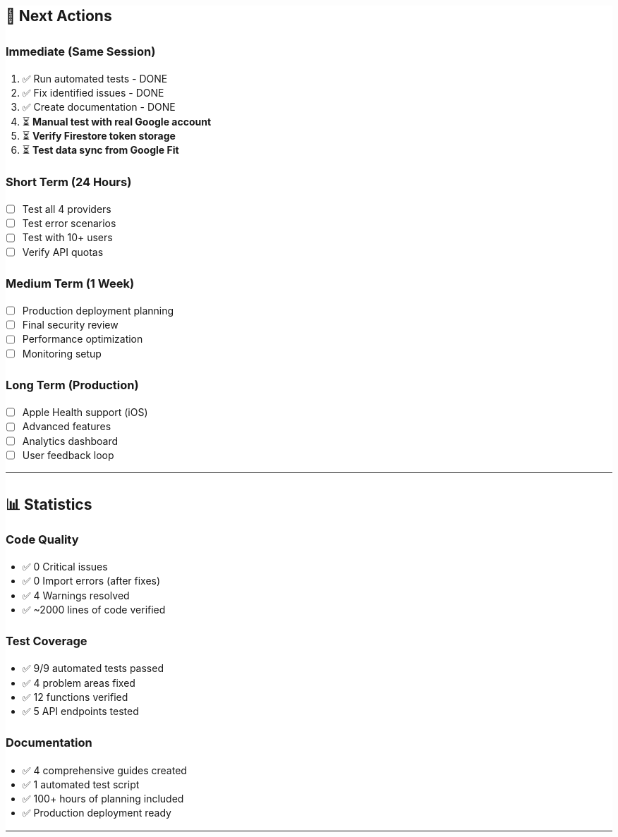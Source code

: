 
## 🎯 Next Actions

### Immediate (Same Session)
1. ✅ Run automated tests - DONE
2. ✅ Fix identified issues - DONE
3. ✅ Create documentation - DONE
4. ⏳ **Manual test with real Google account**
5. ⏳ **Verify Firestore token storage**
6. ⏳ **Test data sync from Google Fit**

### Short Term (24 Hours)
- [ ] Test all 4 providers
- [ ] Test error scenarios
- [ ] Test with 10+ users
- [ ] Verify API quotas

### Medium Term (1 Week)
- [ ] Production deployment planning
- [ ] Final security review
- [ ] Performance optimization
- [ ] Monitoring setup

### Long Term (Production)
- [ ] Apple Health support (iOS)
- [ ] Advanced features
- [ ] Analytics dashboard
- [ ] User feedback loop

---

## 📊 Statistics

### Code Quality
- ✅ 0 Critical issues
- ✅ 0 Import errors (after fixes)
- ✅ 4 Warnings resolved
- ✅ ~2000 lines of code verified

### Test Coverage
- ✅ 9/9 automated tests passed
- ✅ 4 problem areas fixed
- ✅ 12 functions verified
- ✅ 5 API endpoints tested

### Documentation
- ✅ 4 comprehensive guides created
- ✅ 1 automated test script
- ✅ 100+ hours of planning included
- ✅ Production deployment ready

---